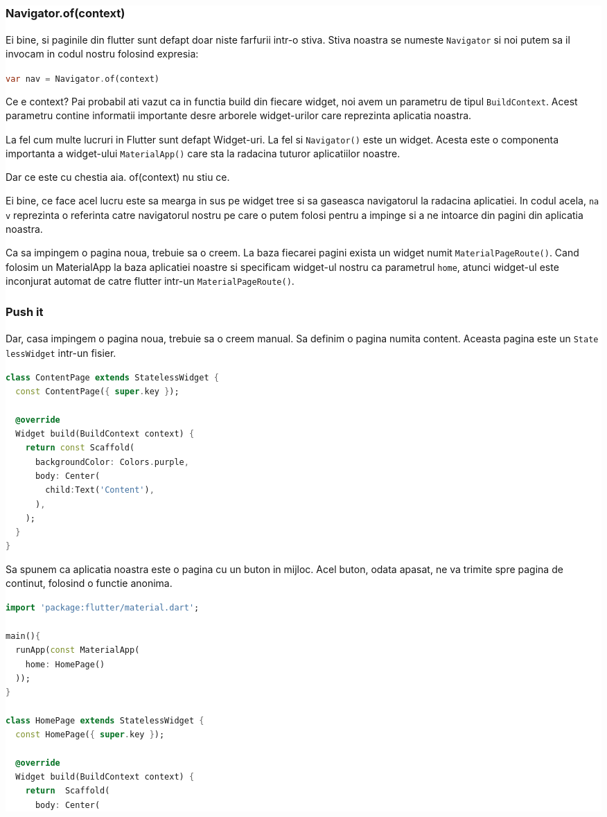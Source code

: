### Navigator.of(context)

Ei bine, si paginile din flutter sunt defapt doar niste farfurii intr-o stiva. Stiva noastra se numeste `Navigator` si noi putem sa il invocam in codul nostru folosind expresia:

```dart
var nav = Navigator.of(context)
```

Ce e context? Pai probabil ati vazut ca in functia build din fiecare widget, noi avem un parametru de tipul `BuildContext`. Acest parametru contine informatii importante desre arborele widget-urilor care reprezinta aplicatia noastra.

La fel cum multe lucruri in Flutter sunt defapt Widget-uri. La fel si `Navigator()` este un widget. Acesta este o componenta importanta a widget-ului `MaterialApp()` care sta la radacina tuturor aplicatiilor noastre.

Dar ce este cu chestia aia. of(context) nu stiu ce.

Ei bine, ce face acel lucru este sa mearga in sus pe widget tree si sa gaseasca navigatorul la radacina aplicatiei. In codul acela, `nav` reprezinta o referinta catre navigatorul nostru pe care o putem folosi pentru a impinge si a ne intoarce din pagini din aplicatia noastra.

Ca sa impingem o pagina noua, trebuie sa o creem. La baza fiecarei pagini exista un widget numit `MaterialPageRoute()`. Cand folosim un MaterialApp la baza aplicatiei noastre si specificam widget-ul nostru ca parametrul `home`, atunci widget-ul este inconjurat automat de catre flutter intr-un `MaterialPageRoute()`.

### Push it

Dar, casa impingem o pagina noua, trebuie sa o creem manual. Sa definim o pagina numita content. Aceasta pagina este un `StatelessWidget` intr-un fisier.


```dart
class ContentPage extends StatelessWidget {
  const ContentPage({ super.key });

  @override
  Widget build(BuildContext context) {
    return const Scaffold(
      backgroundColor: Colors.purple,
      body: Center(
        child:Text('Content'),
      ),
    );
  }
}
```

Sa spunem ca aplicatia noastra este o pagina cu un buton in mijloc. Acel buton, odata apasat, ne va trimite spre pagina de continut, folosind o functie anonima.

```dart
import 'package:flutter/material.dart';

main(){
  runApp(const MaterialApp(
    home: HomePage()
  ));
}

class HomePage extends StatelessWidget {
  const HomePage({ super.key });

  @override
  Widget build(BuildContext context) {
    return  Scaffold(
      body: Center(
```